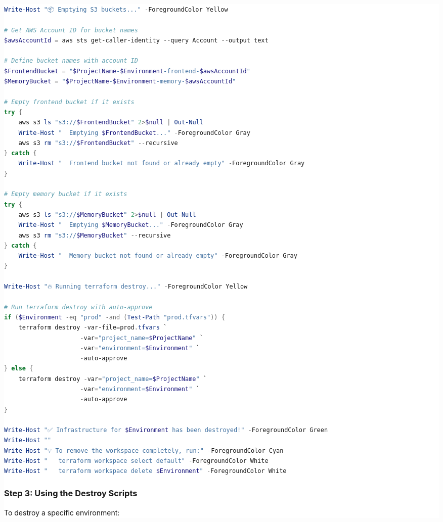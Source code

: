 ```powershell
Write-Host "📦 Emptying S3 buckets..." -ForegroundColor Yellow

# Get AWS Account ID for bucket names
$awsAccountId = aws sts get-caller-identity --query Account --output text

# Define bucket names with account ID
$FrontendBucket = "$ProjectName-$Environment-frontend-$awsAccountId"
$MemoryBucket = "$ProjectName-$Environment-memory-$awsAccountId"

# Empty frontend bucket if it exists
try {
    aws s3 ls "s3://$FrontendBucket" 2>$null | Out-Null
    Write-Host "  Emptying $FrontendBucket..." -ForegroundColor Gray
    aws s3 rm "s3://$FrontendBucket" --recursive
} catch {
    Write-Host "  Frontend bucket not found or already empty" -ForegroundColor Gray
}

# Empty memory bucket if it exists
try {
    aws s3 ls "s3://$MemoryBucket" 2>$null | Out-Null
    Write-Host "  Emptying $MemoryBucket..." -ForegroundColor Gray
    aws s3 rm "s3://$MemoryBucket" --recursive
} catch {
    Write-Host "  Memory bucket not found or already empty" -ForegroundColor Gray
}

Write-Host "🔥 Running terraform destroy..." -ForegroundColor Yellow

# Run terraform destroy with auto-approve
if ($Environment -eq "prod" -and (Test-Path "prod.tfvars")) {
    terraform destroy -var-file=prod.tfvars `
                     -var="project_name=$ProjectName" `
                     -var="environment=$Environment" `
                     -auto-approve
} else {
    terraform destroy -var="project_name=$ProjectName" `
                     -var="environment=$Environment" `
                     -auto-approve
}

Write-Host "✅ Infrastructure for $Environment has been destroyed!" -ForegroundColor Green
Write-Host ""
Write-Host "💡 To remove the workspace completely, run:" -ForegroundColor Cyan
Write-Host "   terraform workspace select default" -ForegroundColor White
Write-Host "   terraform workspace delete $Environment" -ForegroundColor White
```

### Step 3: Using the Destroy Scripts

To destroy a specific environment:
